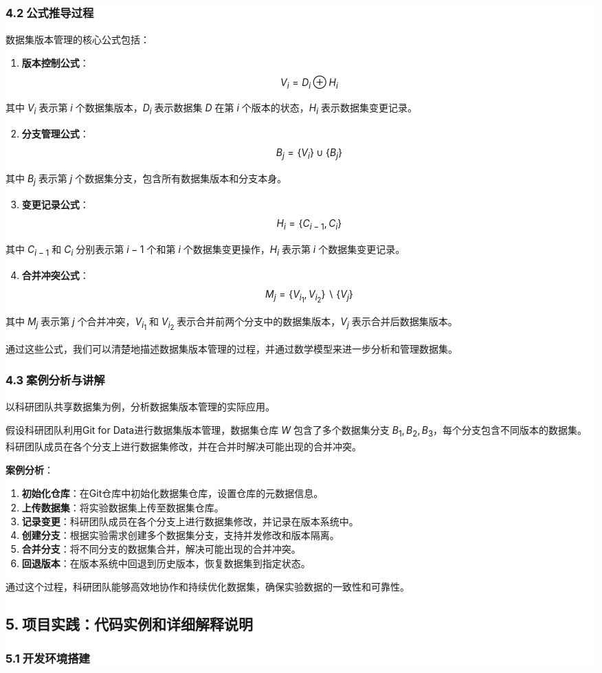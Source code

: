 ### 4.2 公式推导过程

数据集版本管理的核心公式包括：

1. **版本控制公式**：
$$
V_i = D_i \oplus H_i
$$

其中 $V_i$ 表示第 $i$ 个数据集版本，$D_i$ 表示数据集 $D$ 在第 $i$ 个版本的状态，$H_i$ 表示数据集变更记录。

2. **分支管理公式**：
$$
B_j = \{V_i\} \cup \{B_j\}
$$

其中 $B_j$ 表示第 $j$ 个数据集分支，包含所有数据集版本和分支本身。

3. **变更记录公式**：
$$
H_i = \{C_{i-1}, C_i\}
$$

其中 $C_{i-1}$ 和 $C_i$ 分别表示第 $i-1$ 个和第 $i$ 个数据集变更操作，$H_i$ 表示第 $i$ 个数据集变更记录。

4. **合并冲突公式**：
$$
M_j = \{V_{i_1}, V_{i_2}\} \backslash \{V_j\}
$$

其中 $M_j$ 表示第 $j$ 个合并冲突，$V_{i_1}$ 和 $V_{i_2}$ 表示合并前两个分支中的数据集版本，$V_j$ 表示合并后数据集版本。

通过这些公式，我们可以清楚地描述数据集版本管理的过程，并通过数学模型来进一步分析和管理数据集。

### 4.3 案例分析与讲解

以科研团队共享数据集为例，分析数据集版本管理的实际应用。

假设科研团队利用Git for Data进行数据集版本管理，数据集仓库 $W$ 包含了多个数据集分支 $B_1, B_2, B_3$，每个分支包含不同版本的数据集。科研团队成员在各个分支上进行数据集修改，并在合并时解决可能出现的合并冲突。

**案例分析**：

1. **初始化仓库**：在Git仓库中初始化数据集仓库，设置仓库的元数据信息。
2. **上传数据集**：将实验数据集上传至数据集仓库。
3. **记录变更**：科研团队成员在各个分支上进行数据集修改，并记录在版本系统中。
4. **创建分支**：根据实验需求创建多个数据集分支，支持并发修改和版本隔离。
5. **合并分支**：将不同分支的数据集合并，解决可能出现的合并冲突。
6. **回退版本**：在版本系统中回退到历史版本，恢复数据集到指定状态。

通过这个过程，科研团队能够高效地协作和持续优化数据集，确保实验数据的一致性和可靠性。

## 5. 项目实践：代码实例和详细解释说明

### 5.1 开发环境搭建
